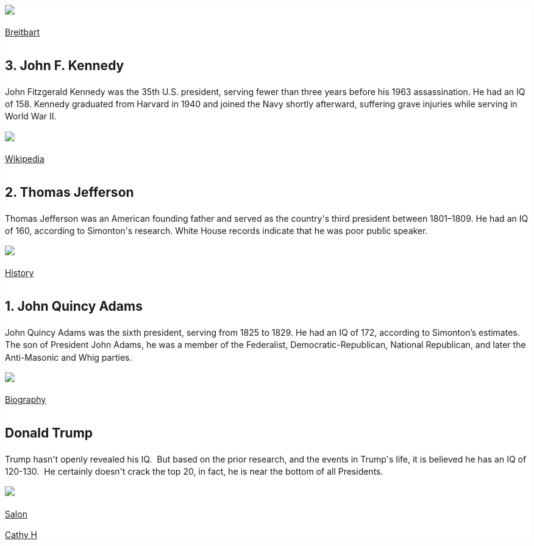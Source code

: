 [![](http://newsattorneys.wpengine.com/wp-content/uploads/2017/10/hillarybillear-300x225.jpg)](http://americancolumn.com/top-20-smartest-presidents-of-all-time/19)

[Breitbart](http://www.breitbart.com/big-government/2016/04/07/clintonsistersouljah/)

## **3. John F. Kennedy**

John Fitzgerald Kennedy was the 35th U.S. president, serving fewer than three years before his 1963 assassination. He had an IQ of 158. Kennedy graduated from Harvard in 1940 and joined the Navy shortly afterward, suffering grave injuries while serving in World War II.

[![](http://newsattorneys.wpengine.com/wp-content/uploads/2017/10/JFKRiceUniversity.jpg)](http://americancolumn.com/top-20-smartest-presidents-of-all-time/20)

[Wikipedia](https://en.wikipedia.org/wiki/John_F._Kennedy)

## **2. Thomas Jefferson**

Thomas Jefferson was an American founding father and served as the country's third president between 1801–1809. He had an IQ of 160, according to Simonton's research. White House records indicate that he was poor public speaker.

[![](http://americancolumn.com/wp-content/uploads/2017/10/Thomas_Jefferson-AB-300x225.jpeg)](http://americancolumn.com/top-20-smartest-presidents-of-all-time/21)

[History](http://www.history.com/topics/us-presidents/thomas-jefferson)

## **1. John Quincy Adams**

John Quincy Adams was the sixth president, serving from 1825 to 1829. He had an IQ of 172, according to Simonton’s estimates. The son of President John Adams, he was a member of the Federalist, Democratic-Republican, National Republican, and later the Anti-Masonic and Whig parties.

[![](http://newsattorneys.wpengine.com/wp-content/uploads/2017/10/john-quincy-adams-pushed-into-politics-300x170.jpg)](http://newsattorneys.wpengine.com/wp-content/uploads/2017/10/john-quincy-adams-pushed-into-politics.jpg)

[Biography](https://www.biography.com/people/john-quincy-adams-9175983)

## Donald Trump

Trump hasn't openly revealed his IQ.  But based on the prior research, and the events in Trump's life, it is believed he has an IQ of 120-130.  He certainly doesn't crack the top 20, in fact, he is near the bottom of all Presidents.

[![](http://newsattorneys.wpengine.com/wp-content/uploads/2017/10/trump6-300x200.jpg)](http://newsattorneys.wpengine.com/wp-content/uploads/2017/10/trump6.jpg)

[Salon](https://www.salon.com/2013/03/22/donald_trump_to_michelle_malkin_you_were_born_stupid/)

[Cathy H](http://www.writeraccess.com/writer/22630/)